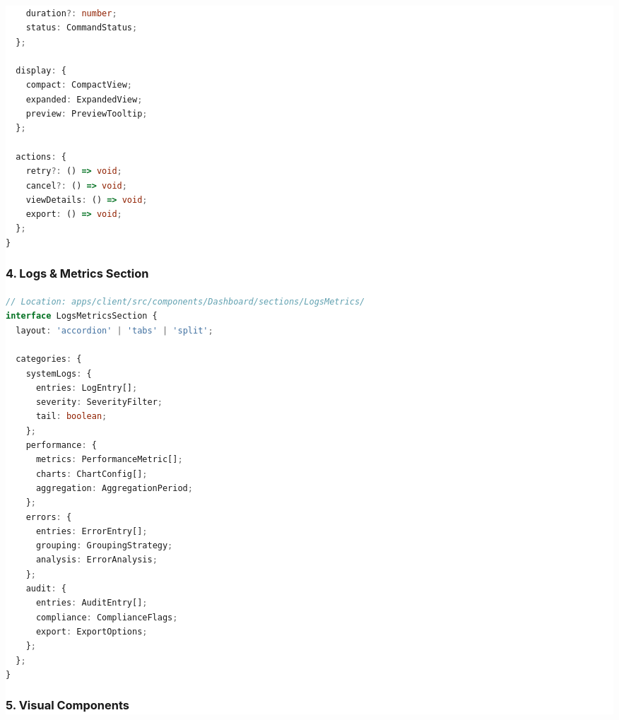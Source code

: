 ```typescript
    duration?: number;
    status: CommandStatus;
  };
  
  display: {
    compact: CompactView;
    expanded: ExpandedView;
    preview: PreviewTooltip;
  };
  
  actions: {
    retry?: () => void;
    cancel?: () => void;
    viewDetails: () => void;
    export: () => void;
  };
}
```

### 4. Logs & Metrics Section
```typescript
// Location: apps/client/src/components/Dashboard/sections/LogsMetrics/
interface LogsMetricsSection {
  layout: 'accordion' | 'tabs' | 'split';
  
  categories: {
    systemLogs: {
      entries: LogEntry[];
      severity: SeverityFilter;
      tail: boolean;
    };
    performance: {
      metrics: PerformanceMetric[];
      charts: ChartConfig[];
      aggregation: AggregationPeriod;
    };
    errors: {
      entries: ErrorEntry[];
      grouping: GroupingStrategy;
      analysis: ErrorAnalysis;
    };
    audit: {
      entries: AuditEntry[];
      compliance: ComplianceFlags;
      export: ExportOptions;
    };
  };
}
```

### 5. Visual Components
